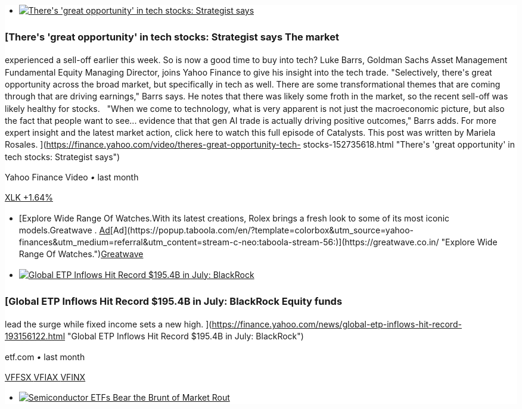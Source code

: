   * [![There's 'great opportunity' in tech stocks: Strategist says](https://s.yimg.com/uu/api/res/1.2/Oxxm3XTNvCLJRWFekbM7pw--~B/Zmk9c3RyaW07aD0xMjY7cT04MDt3PTE2ODthcHBpZD15dGFjaHlvbg--/https://s.yimg.com/os/creatr-uploaded-images/2024-08/cd2db310-5663-11ef-bef9-54d03b433878.cf.webp) ](https://finance.yahoo.com/video/theres-great-opportunity-tech-stocks-152735618.html "There's 'great opportunity' in tech stocks: Strategist says")

### [There's 'great opportunity' in tech stocks: Strategist says The market
experienced a sell-off earlier this week. So is now a good time to buy into
tech? Luke Barrs, Goldman Sachs Asset Management Fundamental Equity Managing
Director, joins Yahoo Finance to give his insight into the tech trade.
"Selectively, there's great opportunity across the broad market, but
specifically in tech as well. There are some transformational themes that are
coming through that are driving earnings," Barrs says. He notes that there was
likely some froth in the market, so the recent sell-off was likely healthy for
stocks.&nbsp;&nbsp; "When we come to technology, what is very apparent is not
just the macroeconomic picture, but also the fact that people want to see...
evidence that that gen AI trade is actually driving positive outcomes," Barrs
adds. For more expert insight and the latest market action, click here to
watch this full episode of Catalysts. This post was written by Mariela
Rosales. ](https://finance.yahoo.com/video/theres-great-opportunity-tech-
stocks-152735618.html "There's 'great opportunity' in tech stocks: Strategist
says")

Yahoo Finance Video _•_ last month

[ XLK +1.64% ](/quote/XLK/ "XLK")

  * [Explore Wide Range Of Watches.With its latest creations, Rolex brings a fresh look to some of its most iconic models.Greatwave . [Ad](https://popup.taboola.com/en/?template=colorbox&utm_source=yahoo-finances&utm_medium=referral&utm_content=stream-c-neo:taboola-stream-56:)[Ad](https://popup.taboola.com/en/?template=colorbox&utm_source=yahoo-finances&utm_medium=referral&utm_content=stream-c-neo:taboola-stream-56:)](https://greatwave.co.in/ "Explore Wide Range Of Watches.")[Greatwave](https://greatwave.co.in/ "Explore Wide Range Of Watches.")

  * [![Global ETP Inflows Hit Record $195.4B in July: BlackRock](https://s.yimg.com/uu/api/res/1.2/71D97.lDt4lKdC1qfdnoSQ--~B/Zmk9c3RyaW07aD0xMjY7cT04MDt3PTE2ODthcHBpZD15dGFjaHlvbg--/https://media.zenfs.com/en/indexuniverse.com/d384b8f24c98143d61823065a80b719c.cf.webp) ](https://finance.yahoo.com/news/global-etp-inflows-hit-record-193156122.html "Global ETP Inflows Hit Record $195.4B in July: BlackRock")

### [Global ETP Inflows Hit Record $195.4B in July: BlackRock Equity funds
lead the surge while fixed income sets a new high.
](https://finance.yahoo.com/news/global-etp-inflows-hit-record-193156122.html
"Global ETP Inflows Hit Record $195.4B in July: BlackRock")

etf.com _•_ last month

[ VFFSX ](/quote/VFFSX/ "VFFSX")[ VFIAX ](/quote/VFIAX/ "VFIAX")[ VFINX
](/quote/VFINX/ "VFINX")

  * [![Semiconductor ETFs Bear the Brunt of Market Rout](https://s.yimg.com/uu/api/res/1.2/4CiIPozYIr5odPSkQ9d.ag--~B/Zmk9c3RyaW07aD0xMjY7cT04MDt3PTE2ODthcHBpZD15dGFjaHlvbg--/https://media.zenfs.com/en/zacks.com/005dc0f87f83d9178f77210ccb9226a7.cf.webp) ](https://finance.yahoo.com/news/semiconductor-etfs-bear-brunt-market-162600187.html "Semiconductor ETFs Bear the Brunt of Market Rout")
